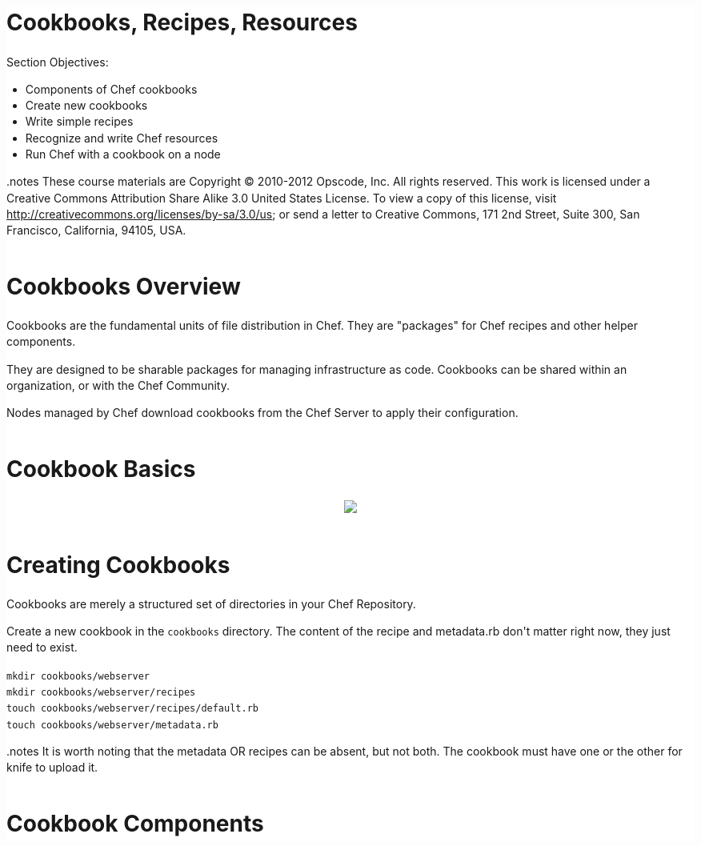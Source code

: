 # Cookbooks, Recipes, Resources

Section Objectives:

* Components of Chef cookbooks
* Create new cookbooks
* Write simple recipes
* Recognize and write Chef resources
* Run Chef with a cookbook on a node

.notes These course materials are Copyright © 2010-2012 Opscode, Inc. All rights reserved.
This work is licensed under a Creative Commons Attribution Share Alike 3.0 United States License. To view a copy of this license, visit http://creativecommons.org/licenses/by-sa/3.0/us; or send a letter to Creative Commons, 171 2nd Street, Suite 300, San Francisco, California, 94105, USA.

# Cookbooks Overview

Cookbooks are the fundamental units of file distribution in Chef. They
are "packages" for Chef recipes and other helper components.

They are designed to be sharable packages for managing infrastructure
as code. Cookbooks can be shared within an organization, or with the
Chef Community.

Nodes managed by Chef download cookbooks from the Chef Server to apply
their configuration.

# Cookbook Basics

<center><img src="../images/chef-basics-cookbook.png"></center>

# Creating Cookbooks

Cookbooks are merely a structured set of directories in your Chef Repository.

Create a new cookbook in the `cookbooks` directory. The content of the
recipe and metadata.rb don't matter right now, they just need to
exist.

    mkdir cookbooks/webserver
    mkdir cookbooks/webserver/recipes
    touch cookbooks/webserver/recipes/default.rb
    touch cookbooks/webserver/metadata.rb

.notes It is worth noting that the metadata OR recipes can be absent,
but not both. The cookbook must have one or the other for knife to
upload it.

# Cookbook Components
